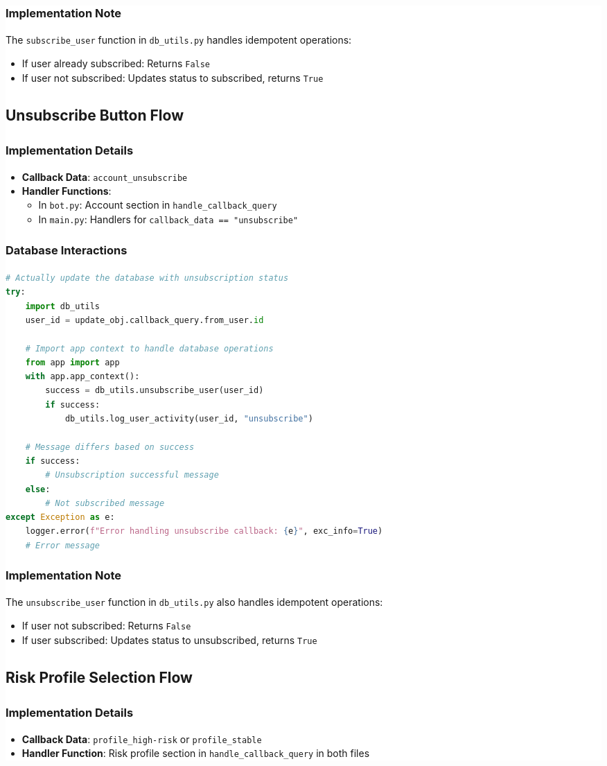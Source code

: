 ### Implementation Note

The `subscribe_user` function in `db_utils.py` handles idempotent operations:
- If user already subscribed: Returns `False`
- If user not subscribed: Updates status to subscribed, returns `True`

## Unsubscribe Button Flow

### Implementation Details

- **Callback Data**: `account_unsubscribe`
- **Handler Functions**: 
   - In `bot.py`: Account section in `handle_callback_query`
   - In `main.py`: Handlers for `callback_data == "unsubscribe"`

### Database Interactions

```python
# Actually update the database with unsubscription status
try:
    import db_utils
    user_id = update_obj.callback_query.from_user.id
    
    # Import app context to handle database operations
    from app import app
    with app.app_context():
        success = db_utils.unsubscribe_user(user_id)
        if success:
            db_utils.log_user_activity(user_id, "unsubscribe")
    
    # Message differs based on success
    if success:
        # Unsubscription successful message
    else:
        # Not subscribed message
except Exception as e:
    logger.error(f"Error handling unsubscribe callback: {e}", exc_info=True)
    # Error message
```

### Implementation Note

The `unsubscribe_user` function in `db_utils.py` also handles idempotent operations:
- If user not subscribed: Returns `False`
- If user subscribed: Updates status to unsubscribed, returns `True`

## Risk Profile Selection Flow

### Implementation Details

- **Callback Data**: `profile_high-risk` or `profile_stable`
- **Handler Function**: Risk profile section in `handle_callback_query` in both files
